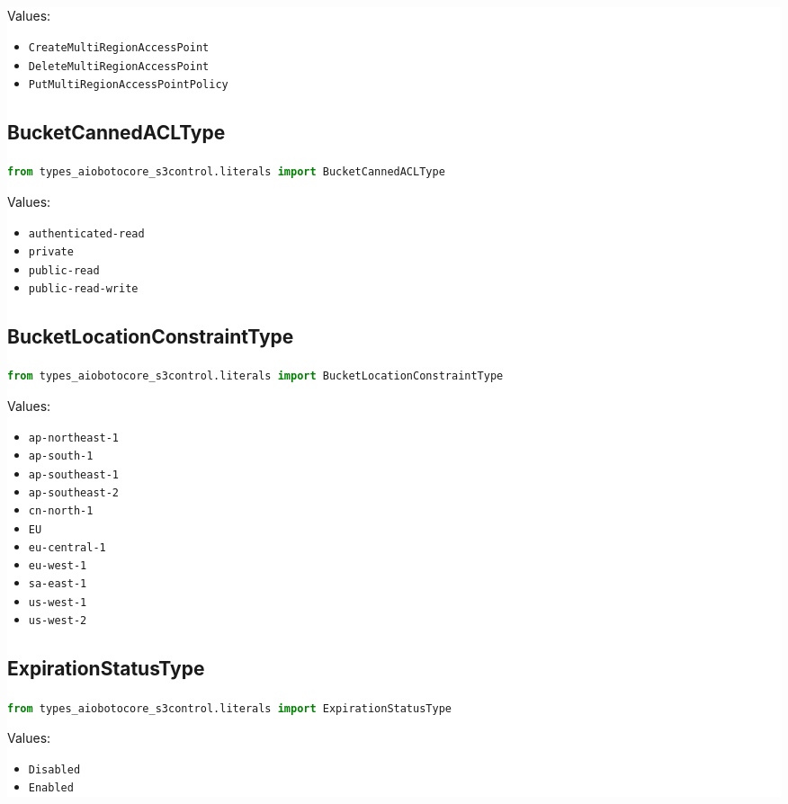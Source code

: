 Values:

- `CreateMultiRegionAccessPoint`
- `DeleteMultiRegionAccessPoint`
- `PutMultiRegionAccessPointPolicy`

<a id="bucketcannedacltype"></a>

## BucketCannedACLType

```python
from types_aiobotocore_s3control.literals import BucketCannedACLType
```

Values:

- `authenticated-read`
- `private`
- `public-read`
- `public-read-write`

<a id="bucketlocationconstrainttype"></a>

## BucketLocationConstraintType

```python
from types_aiobotocore_s3control.literals import BucketLocationConstraintType
```

Values:

- `ap-northeast-1`
- `ap-south-1`
- `ap-southeast-1`
- `ap-southeast-2`
- `cn-north-1`
- `EU`
- `eu-central-1`
- `eu-west-1`
- `sa-east-1`
- `us-west-1`
- `us-west-2`

<a id="expirationstatustype"></a>

## ExpirationStatusType

```python
from types_aiobotocore_s3control.literals import ExpirationStatusType
```

Values:

- `Disabled`
- `Enabled`

<a id="formattype"></a>

